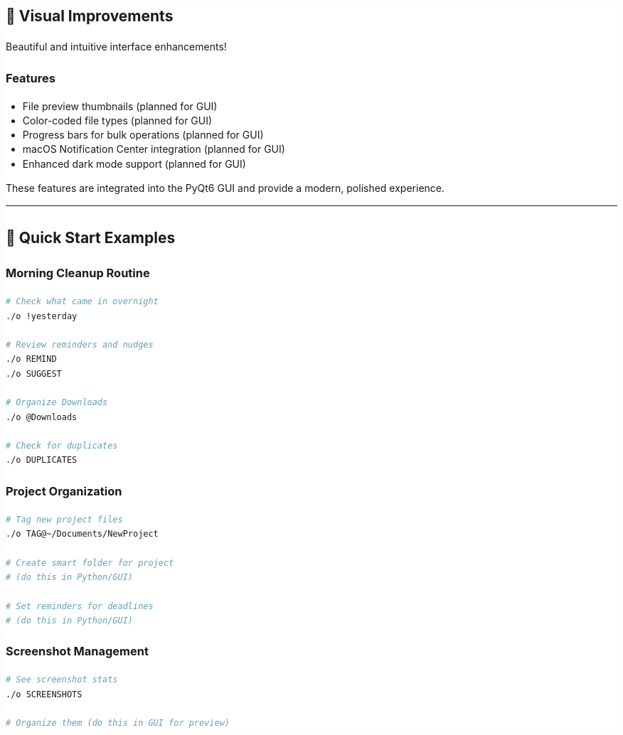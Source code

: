 ## 🎨 Visual Improvements

Beautiful and intuitive interface enhancements!

### Features
- File preview thumbnails (planned for GUI)
- Color-coded file types (planned for GUI)
- Progress bars for bulk operations (planned for GUI)
- macOS Notification Center integration (planned for GUI)
- Enhanced dark mode support (planned for GUI)

These features are integrated into the PyQt6 GUI and provide a modern, polished experience.

---

## 🚀 Quick Start Examples

### Morning Cleanup Routine
```bash
# Check what came in overnight
./o !yesterday

# Review reminders and nudges
./o REMIND
./o SUGGEST

# Organize Downloads
./o @Downloads

# Check for duplicates
./o DUPLICATES
```

### Project Organization
```bash
# Tag new project files
./o TAG@~/Documents/NewProject

# Create smart folder for project
# (do this in Python/GUI)

# Set reminders for deadlines
# (do this in Python/GUI)
```

### Screenshot Management
```bash
# See screenshot stats
./o SCREENSHOTS

# Organize them (do this in GUI for preview)
```
